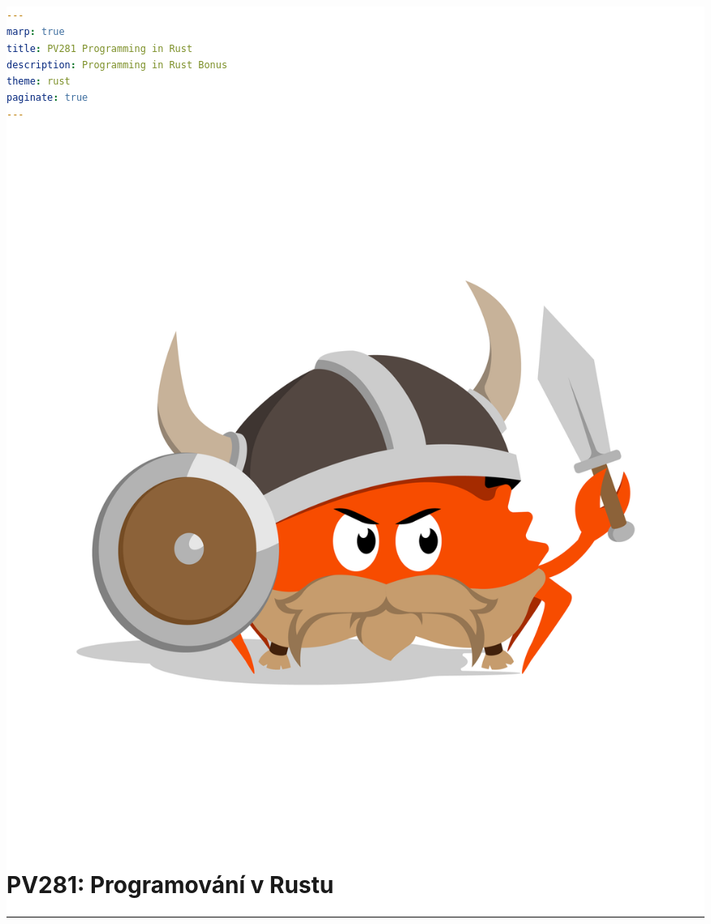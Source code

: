 ```yaml
---
marp: true
title: PV281 Programming in Rust
description: Programming in Rust Bonus
theme: rust
paginate: true
---
```

![w:512 h:512](./assets/rust-logo-1.png)
#  PV281: Programování v Rustu

---